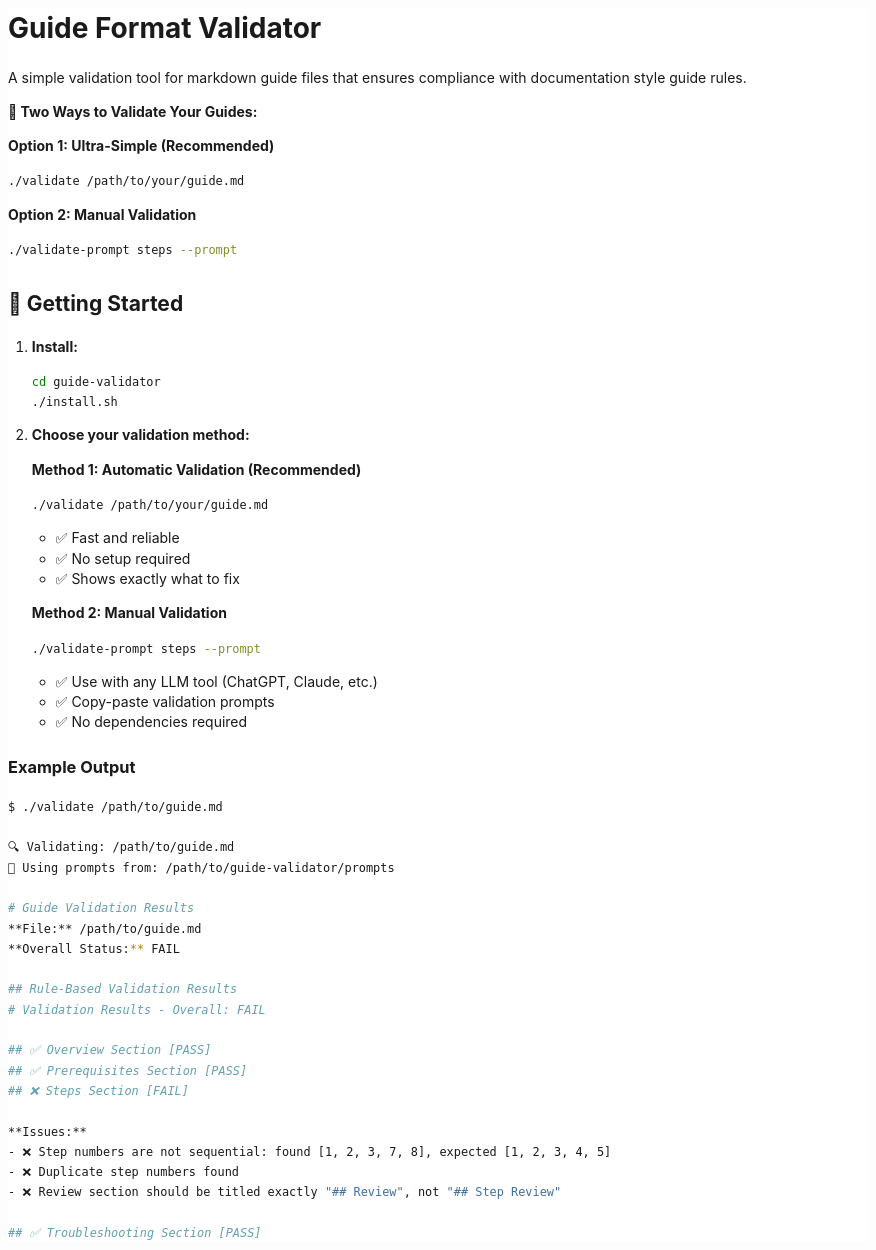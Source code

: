 # Guide Format Validator

A simple validation tool for markdown guide files that ensures compliance with documentation style guide rules.

**🎯 Two Ways to Validate Your Guides:**

**Option 1: Ultra-Simple (Recommended)**
```bash
./validate /path/to/your/guide.md
```

**Option 2: Manual Validation**
```bash
./validate-prompt steps --prompt
```

## 🚀 Getting Started

1. **Install:**
   ```bash
   cd guide-validator
   ./install.sh
   ```

2. **Choose your validation method:**

   **Method 1: Automatic Validation (Recommended)**
   ```bash
   ./validate /path/to/your/guide.md
   ```
   - ✅ Fast and reliable
   - ✅ No setup required
   - ✅ Shows exactly what to fix

   **Method 2: Manual Validation**
   ```bash
   ./validate-prompt steps --prompt
   ```
   - ✅ Use with any LLM tool (ChatGPT, Claude, etc.)
   - ✅ Copy-paste validation prompts
   - ✅ No dependencies required

### Example Output
```bash
$ ./validate /path/to/guide.md

🔍 Validating: /path/to/guide.md
📁 Using prompts from: /path/to/guide-validator/prompts

# Guide Validation Results
**File:** /path/to/guide.md
**Overall Status:** FAIL

## Rule-Based Validation Results
# Validation Results - Overall: FAIL

## ✅ Overview Section [PASS]
## ✅ Prerequisites Section [PASS]
## ❌ Steps Section [FAIL]

**Issues:**
- ❌ Step numbers are not sequential: found [1, 2, 3, 7, 8], expected [1, 2, 3, 4, 5]
- ❌ Duplicate step numbers found
- ❌ Review section should be titled exactly "## Review", not "## Step Review"

## ✅ Troubleshooting Section [PASS]
```